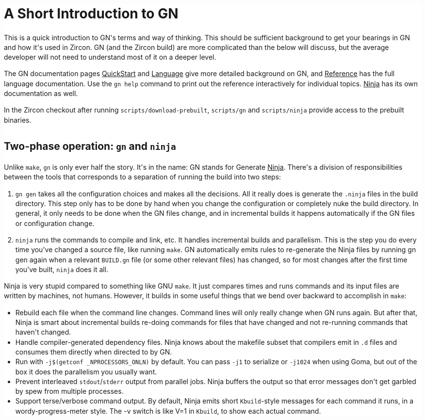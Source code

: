 # A Short Introduction to GN

This is a quick introduction to GN's terms and way of thinking.  This should be
sufficient background to get your bearings in GN and how it's used in Zircon.
GN (and the Zircon build) are more complicated than the below will discuss, but
the average developer will not need to understand most of it on a deeper level.

The GN documentation pages [QuickStart] and [Language] give more detailed
background on GN, and [Reference] has the full language documentation.  Use
the `gn help` command to print out the reference interactively for individual
topics.  [Ninja] has its own documentation as well.

In the Zircon checkout after running `scripts/download-prebuilt`,
`scripts/gn` and `scripts/ninja` provide access to the prebuilt binaries.

[Ninja]: https://ninja-build.org/manual.html
[QuickStart]: https://gn.googlesource.com/gn/+/master/docs/quick_start.md
[Language]: https://gn.googlesource.com/gn/+/master/docs/language.md
[Reference]: https://gn.googlesource.com/gn/+/master/docs/reference.md

## Two-phase operation: `gn` and `ninja`

Unlike `make`, `gn` is only ever half the story.  It's in the name: GN stands
for Generate [Ninja].  There's a division of responsibilities between the
tools that corresponds to a separation of running the build into two steps:

1. `gn gen` takes all the configuration choices and makes all the decisions.
   All it really does is generate the `.ninja` files in the build directory.
   This step only has to be done by hand when you change the configuration or
   completely nuke the build directory.  In general, it only needs to be done
   when the GN files change, and in incremental builds it happens
   automatically if the GN files or configuration change.

1. `ninja` runs the commands to compile and link, etc.  It handles incremental
   builds and parallelism.  This is the step you do every time you've changed
   a source file, like running `make`.  GN automatically emits rules to
   re-generate the Ninja files by running gn gen again when a relevant
   `BUILD.gn` file (or some other relevant files) has changed, so for most
   changes after the first time you've built, `ninja` does it all.

Ninja is very stupid compared to something like GNU `make`.  It just compares
times and runs commands and its input files are written by machines, not
humans.  However, it builds in some useful things that we bend over backward
to accomplish in `make`:
 - Rebuild each file when the command line changes.  Command lines will only
   really change when GN runs again.  But after that, Ninja is smart about
   incremental builds re-doing commands for files that have changed and not
   re-running commands that haven't changed.
 - Handle compiler-generated dependency files.  Ninja knows about the makefile
   subset that compilers emit in `.d` files and consumes them directly when
   directed to by GN.
 - Run with `-j$(getconf _NPROCESSORS_ONLN)` by default.  You can pass `-j1`
   to serialize or `-j1024` when using Goma, but out of the box it does the
   parallelism you usually want.
 - Prevent interleaved `stdout`/`stderr` output from parallel jobs.  Ninja
   buffers the output so that error messages don't get garbled by spew from
   multiple processes.
 - Support terse/verbose command output.  By default, Ninja emits short
   `Kbuild`-style messages for each command it runs, in a wordy-progress-meter
   style.  The -v switch is like V=1 in `Kbuild`, to show each actual command.
